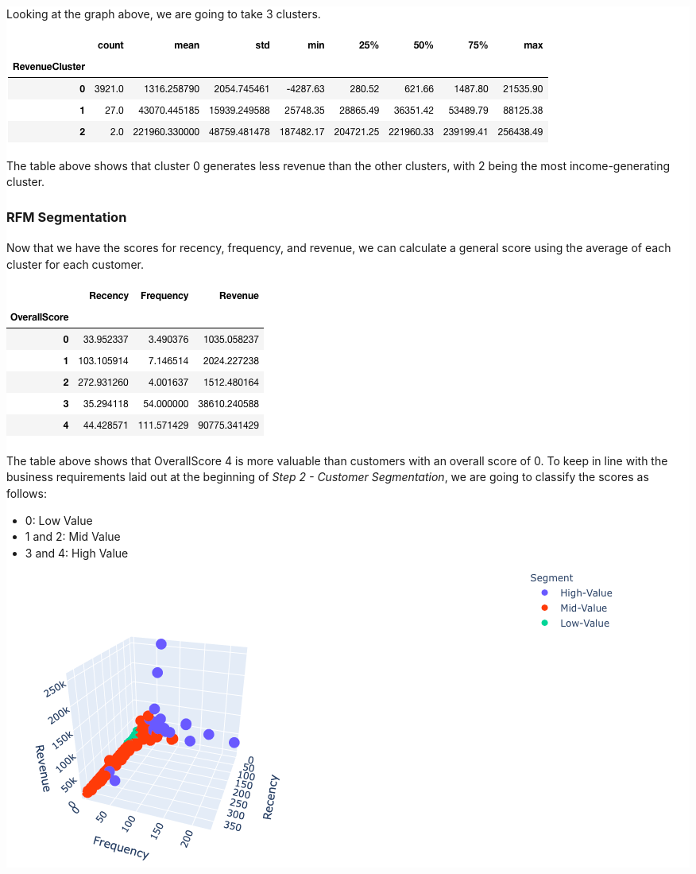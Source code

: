 Looking at the graph above, we are going to take 3 clusters.

![revenue_clusters](https://github.com/Ameybhile/Data_Science_approach_to_ecommerce_business_growth/blob/main/images/RFM%20Segmentation/revenue_clusters.png)

The table above shows that cluster 0 generates less revenue than the other clusters, with 2 being the most income-generating cluster.

### RFM Segmentation

Now that we have the scores for recency, frequency, and revenue, we can calculate a general score using the average of each cluster for each customer.

![OverallScore](https://github.com/Ameybhile/Data_Science_approach_to_ecommerce_business_growth/blob/main/images/RFM%20Segmentation/OverallScore.png)

The table above shows that OverallScore 4 is more valuable than customers with an overall score of 0. To keep in line with the business requirements laid out at the beginning of *Step 2 - Customer Segmentation*, we are going to classify the scores as follows:
* 0: Low Value
* 1 and 2: Mid Value
* 3 and 4: High Value

![3d plot](https://github.com/Ameybhile/Data_Science_approach_to_ecommerce_business_growth/blob/main/images/RFM%20Segmentation/3d%20plot.png)

